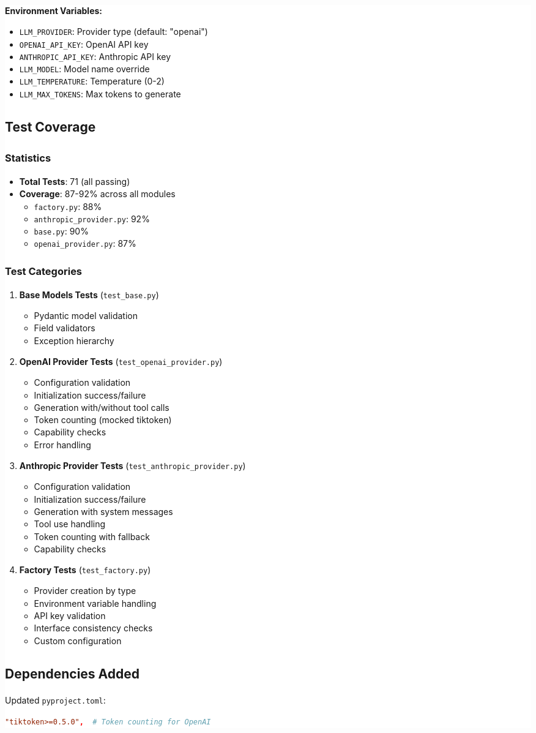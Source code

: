 **Environment Variables:**
- `LLM_PROVIDER`: Provider type (default: "openai")
- `OPENAI_API_KEY`: OpenAI API key
- `ANTHROPIC_API_KEY`: Anthropic API key
- `LLM_MODEL`: Model name override
- `LLM_TEMPERATURE`: Temperature (0-2)
- `LLM_MAX_TOKENS`: Max tokens to generate

## Test Coverage

### Statistics
- **Total Tests**: 71 (all passing)
- **Coverage**: 87-92% across all modules
  - `factory.py`: 88%
  - `anthropic_provider.py`: 92%
  - `base.py`: 90%
  - `openai_provider.py`: 87%

### Test Categories

1. **Base Models Tests** (`test_base.py`)
   - Pydantic model validation
   - Field validators
   - Exception hierarchy

2. **OpenAI Provider Tests** (`test_openai_provider.py`)
   - Configuration validation
   - Initialization success/failure
   - Generation with/without tool calls
   - Token counting (mocked tiktoken)
   - Capability checks
   - Error handling

3. **Anthropic Provider Tests** (`test_anthropic_provider.py`)
   - Configuration validation
   - Initialization success/failure
   - Generation with system messages
   - Tool use handling
   - Token counting with fallback
   - Capability checks

4. **Factory Tests** (`test_factory.py`)
   - Provider creation by type
   - Environment variable handling
   - API key validation
   - Interface consistency checks
   - Custom configuration

## Dependencies Added

Updated `pyproject.toml`:
```toml
"tiktoken>=0.5.0",  # Token counting for OpenAI
```
